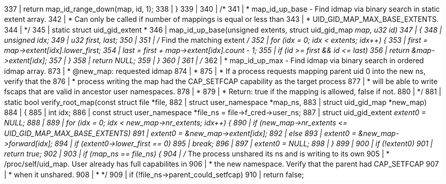 337   |  return map_id_range_down(map, id, 1);
338   | }
339   |
340   | /*
341   |  * map_id_up_base - Find idmap via binary search in static extent array.
342   |  * Can only be called if number of mappings is equal or less than
343   |  * UID_GID_MAP_MAX_BASE_EXTENTS.
344   |  */
345   | static struct uid_gid_extent *
346   | map_id_up_base(unsigned extents, struct uid_gid_map *map, u32 id)
347   | {
348   |  unsigned idx;
349   | 	u32 first, last;
350   |
351   |  /* Find the matching extent */
352   |  for (idx = 0; idx < extents; idx++) {
353   | 		first = map->extent[idx].lower_first;
354   | 		last = first + map->extent[idx].count - 1;
355   |  if (id >= first && id <= last)
356   |  return &map->extent[idx];
357   | 	}
358   |  return NULL;
359   | }
360   |
361   | /*
362   |  * map_id_up_max - Find idmap via binary search in ordered idmap array.
873   |  * @new_map: requested idmap
874   |  *
875   |  * If a process requests mapping parent uid 0 into the new ns, verify that the
876   |  * process writing the map had the CAP_SETFCAP capability as the target process
877   |  * will be able to write fscaps that are valid in ancestor user namespaces.
878   |  *
879   |  * Return: true if the mapping is allowed, false if not.
880   |  */
881   | static bool verify_root_map(const struct file *file,
882   |  struct user_namespace *map_ns,
883   |  struct uid_gid_map *new_map)
884   | {
885   |  int idx;
886   |  const struct user_namespace *file_ns = file->f_cred->user_ns;
887   |  struct uid_gid_extent *extent0 = NULL;
888   |
889   |  for (idx = 0; idx < new_map->nr_extents; idx++) {
890   |  if (new_map->nr_extents <= UID_GID_MAP_MAX_BASE_EXTENTS)
891   | 			extent0 = &new_map->extent[idx];
892   |  else
893   | 			extent0 = &new_map->forward[idx];
894   |  if (extent0->lower_first == 0)
895   |  break;
896   |
897   | 		extent0 = NULL;
898   | 	}
899   |
900   |  if (!extent0)
901   |  return true;
902   |
903   |  if (map_ns == file_ns) {
904   |  /* The process unshared its ns and is writing to its own
905   |  * /proc/self/uid_map.  User already has full capabilites in
906   |  * the new namespace.  Verify that the parent had CAP_SETFCAP
907   |  * when it unshared.
908   |  * */
909   |  if (!file_ns->parent_could_setfcap)
910   |  return false;